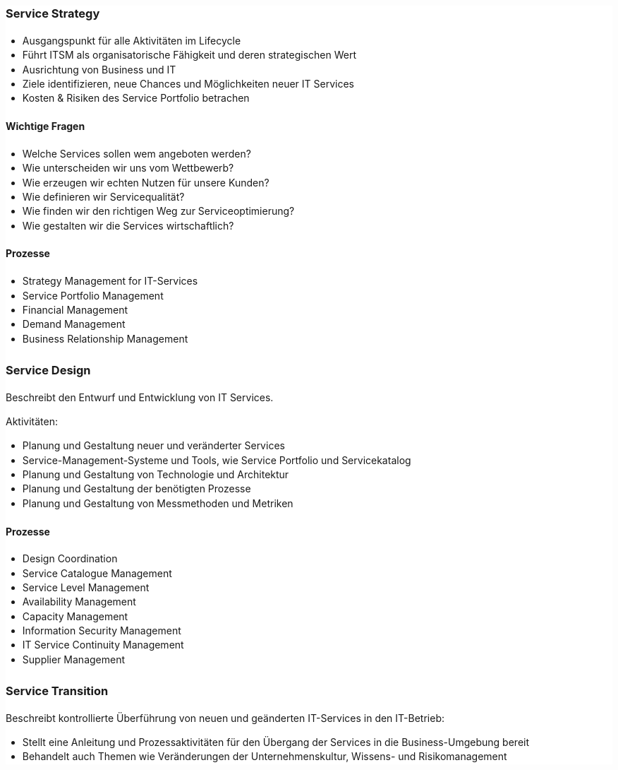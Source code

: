 ### Service Strategy

* Ausgangspunkt für alle Aktivitäten im Lifecycle
* Führt ITSM als organisatorische Fähigkeit und deren strategischen Wert
* Ausrichtung von Business und IT
* Ziele identifizieren, neue Chances und Möglichkeiten neuer IT Services
* Kosten & Risiken des Service Portfolio betrachen

#### Wichtige Fragen

* Welche Services sollen wem angeboten werden?
* Wie unterscheiden wir uns vom Wettbewerb?
* Wie erzeugen wir echten Nutzen für unsere Kunden?
* Wie definieren wir Servicequalität?
* Wie finden wir den richtigen Weg zur Serviceoptimierung?
* Wie gestalten wir die Services wirtschaftlich?

#### Prozesse

* Strategy Management for IT-Services
* Service Portfolio Management
* Financial Management
* Demand Management
* Business Relationship Management

### Service Design

Beschreibt den Entwurf und Entwicklung von IT Services.

Aktivitäten:

* Planung und Gestaltung neuer und veränderter Services
* Service-Management-Systeme und Tools, wie Service Portfolio und Servicekatalog
* Planung und Gestaltung von Technologie und Architektur
* Planung und Gestaltung der benötigten Prozesse
* Planung und Gestaltung von Messmethoden und Metriken

#### Prozesse

* Design Coordination
* Service Catalogue Management
* Service Level Management
* Availability Management
* Capacity Management
* Information Security Management
* IT Service Continuity Management
* Supplier Management

### Service Transition

Beschreibt kontrollierte Überführung von neuen und geänderten IT-Services in den IT-Betrieb:

* Stellt eine Anleitung und Prozessaktivitäten für den Übergang der Services in die Business-Umgebung bereit
* Behandelt auch Themen wie Veränderungen der Unternehmenskultur, Wissens- und Risikomanagement

